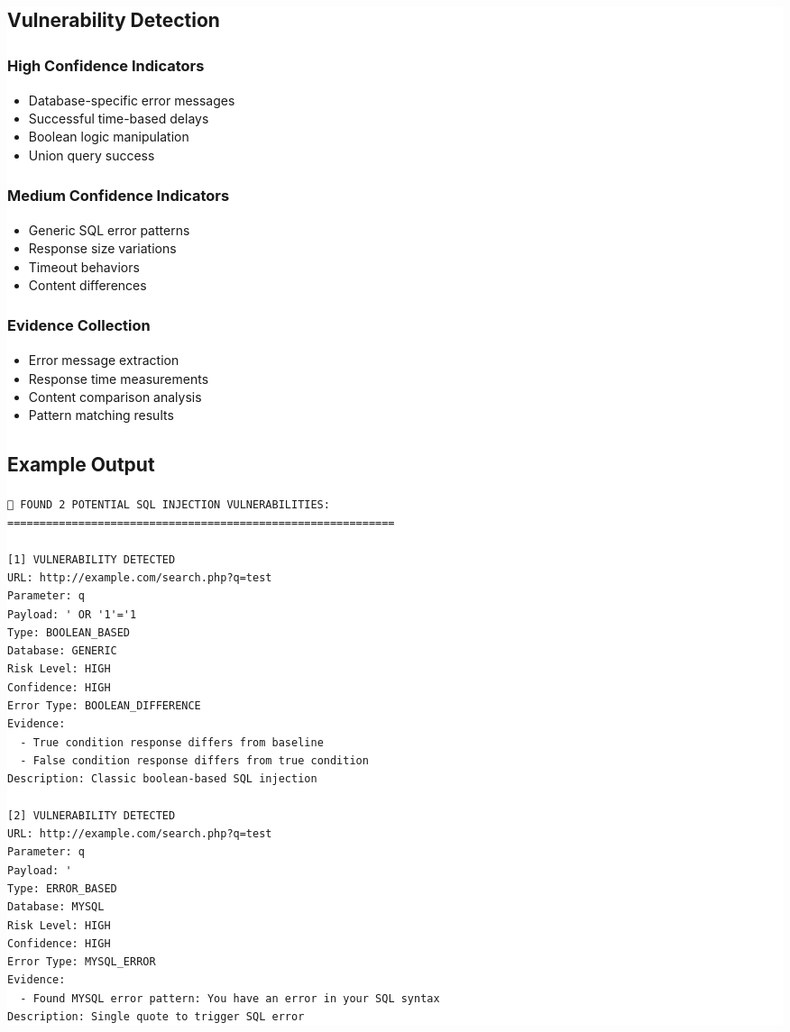 ## Vulnerability Detection

### High Confidence Indicators
- Database-specific error messages
- Successful time-based delays
- Boolean logic manipulation
- Union query success

### Medium Confidence Indicators
- Generic SQL error patterns
- Response size variations
- Timeout behaviors
- Content differences

### Evidence Collection
- Error message extraction
- Response time measurements
- Content comparison analysis
- Pattern matching results

## Example Output

```
🚨 FOUND 2 POTENTIAL SQL INJECTION VULNERABILITIES:
============================================================

[1] VULNERABILITY DETECTED
URL: http://example.com/search.php?q=test
Parameter: q
Payload: ' OR '1'='1
Type: BOOLEAN_BASED
Database: GENERIC
Risk Level: HIGH
Confidence: HIGH
Error Type: BOOLEAN_DIFFERENCE
Evidence:
  - True condition response differs from baseline
  - False condition response differs from true condition
Description: Classic boolean-based SQL injection

[2] VULNERABILITY DETECTED
URL: http://example.com/search.php?q=test
Parameter: q
Payload: '
Type: ERROR_BASED
Database: MYSQL
Risk Level: HIGH
Confidence: HIGH
Error Type: MYSQL_ERROR
Evidence:
  - Found MYSQL error pattern: You have an error in your SQL syntax
Description: Single quote to trigger SQL error
```
